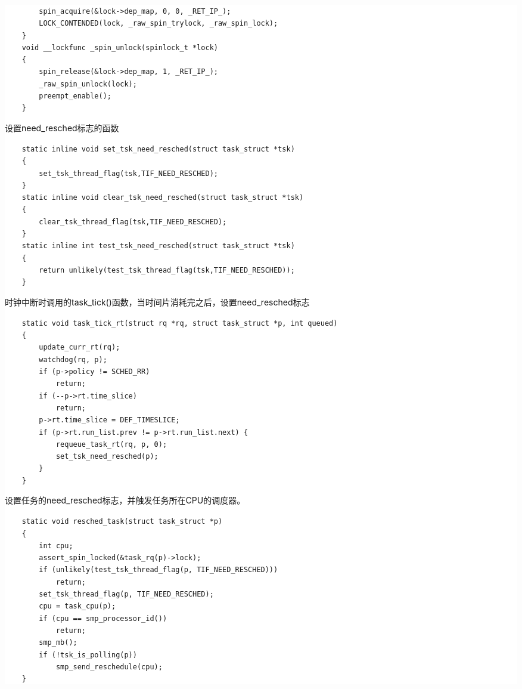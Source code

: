 ```
		spin_acquire(&lock->dep_map, 0, 0, _RET_IP_);
		LOCK_CONTENDED(lock, _raw_spin_trylock, _raw_spin_lock);
	}
	void __lockfunc _spin_unlock(spinlock_t *lock)
	{
		spin_release(&lock->dep_map, 1, _RET_IP_);
		_raw_spin_unlock(lock);
		preempt_enable();
	}
```
设置need_resched标志的函数
```
	static inline void set_tsk_need_resched(struct task_struct *tsk)
	{
		set_tsk_thread_flag(tsk,TIF_NEED_RESCHED);
	}
	static inline void clear_tsk_need_resched(struct task_struct *tsk)
	{
		clear_tsk_thread_flag(tsk,TIF_NEED_RESCHED);
	}
	static inline int test_tsk_need_resched(struct task_struct *tsk)
	{
		return unlikely(test_tsk_thread_flag(tsk,TIF_NEED_RESCHED));
	}
```
时钟中断时调用的task_tick()函数，当时间片消耗完之后，设置need_resched标志
```
	static void task_tick_rt(struct rq *rq, struct task_struct *p, int queued)
	{
		update_curr_rt(rq);
		watchdog(rq, p);
		if (p->policy != SCHED_RR)
			return;
		if (--p->rt.time_slice)
			return;
		p->rt.time_slice = DEF_TIMESLICE;
		if (p->rt.run_list.prev != p->rt.run_list.next) {
			requeue_task_rt(rq, p, 0);
			set_tsk_need_resched(p);
		}
	}
```
设置任务的need_resched标志，并触发任务所在CPU的调度器。
```
	static void resched_task(struct task_struct *p)
	{
		int cpu;
		assert_spin_locked(&task_rq(p)->lock);
		if (unlikely(test_tsk_thread_flag(p, TIF_NEED_RESCHED)))
			return;
		set_tsk_thread_flag(p, TIF_NEED_RESCHED);
		cpu = task_cpu(p);
		if (cpu == smp_processor_id())
			return;
		smp_mb();
		if (!tsk_is_polling(p))
			smp_send_reschedule(cpu);
	}
```
